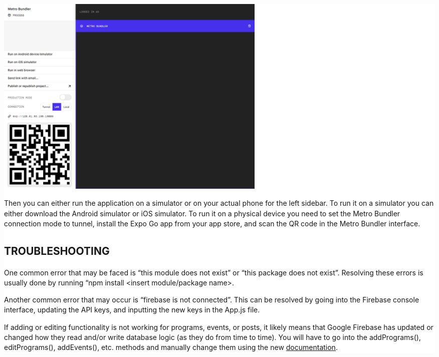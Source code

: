 <img src="./MarkdownImage/Metro.jpeg" alt="Metro Image" width="500"/>

Then you can either run the application on a simulator or on your actual phone for the left sidebar. To run it on a simulator you can either download the Android simulator or iOS simulator. To run it on a physical device you need to set the Metro Bundler connection mode to tunnel, install the Expo Go app from your app store, and scan the QR code in the Metro Bundler interface. 

## TROUBLESHOOTING 

One common error that may be faced is “this module does not exist” or “this package does not exist”. Resolving these errors is usually done by running “npm install <insert module/package name>. 

Another common error that may occur is “firebase is not connected”. This can be resolved by going into the Firebase console interface, updating the API keys, and inputting the new keys in the App.js file. 

If adding or editing functionality is not working for programs, events, or posts, it likely means that Google Firebase has updated or changed how they read and/or write database logic (as they do from time to time). You will have to go into the addPrograms(), editPrograms(), addEvents(), etc. methods and manually change them using the new [documentation](https://firebase.google.com/docs/firestore/quickstart). 
